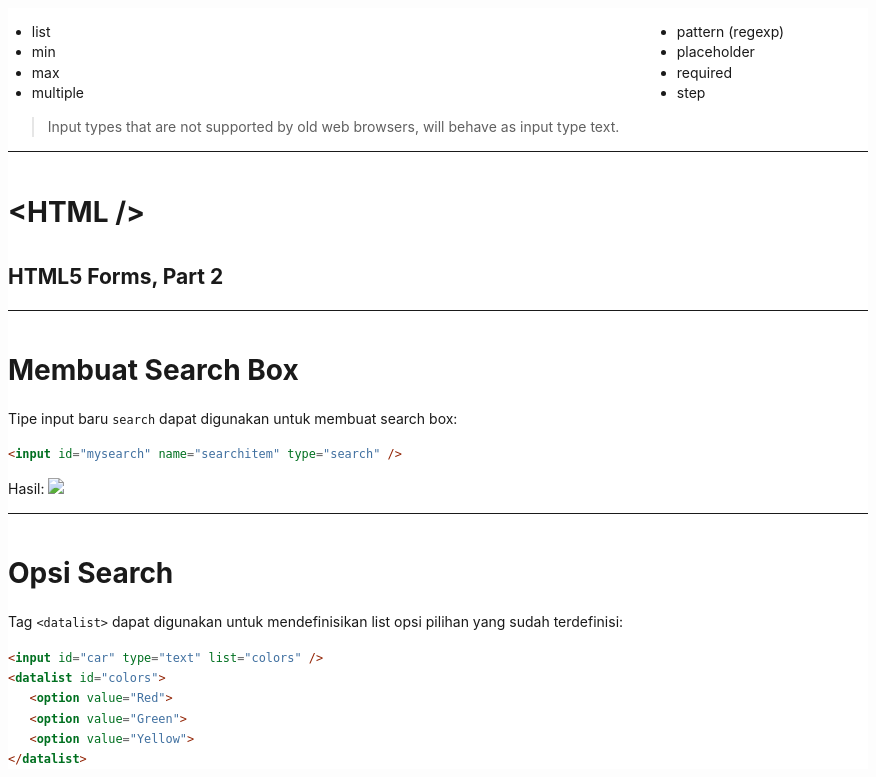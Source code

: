 <div style="float: left; width: 25%;">
    <ul>
        <li>list</li>
        <li>min</li>
        <li>max</li>
        <li>multiple</li>
	</ul>
</div>

<div style="float: right; width: 25%;">
	<ul>
        <li>pattern (regexp)</li>
        <li>placeholder</li>
        <li>required</li>
        <li>step</li>
	</ul>	
</div>

<p style="clear: both"> </p>

> Input types that are not supported by old web browsers, will behave as input type text.

---








<h1 class="section"> &lt;HTML /&gt; <br /> </h1>

<h2 class="section"> HTML5 Forms, Part 2 </h2>

---

# Membuat Search Box

Tipe input baru `search` dapat digunakan untuk membuat search box:
```html
<input id="mysearch" name="searchitem" type="search" />
```

Hasil:
![](C:\Users\NavcoreWindows10\Desktop\vito\slide\search.png)

---

# Opsi Search

Tag `<datalist>` dapat digunakan untuk mendefinisikan list opsi pilihan yang sudah terdefinisi:

```html
<input id="car" type="text" list="colors" />
<datalist id="colors">
   <option value="Red">
   <option value="Green">
   <option value="Yellow">
</datalist>
```
